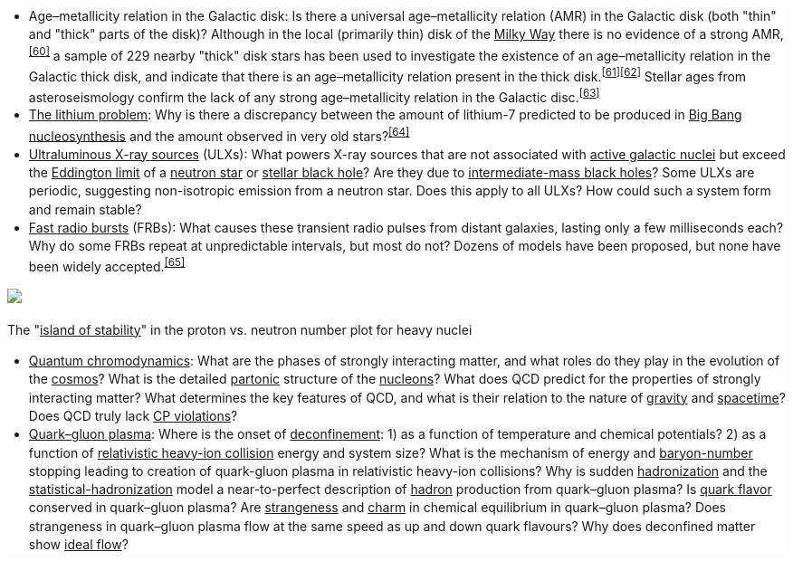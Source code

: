 -   Age–metallicity relation in the Galactic disk: Is there a universal age–metallicity relation (AMR) in the Galactic disk (both "thin" and "thick" parts of the disk)? Although in the local (primarily thin) disk of the [Milky Way](https://en.wikipedia.org/wiki/Milky_Way "Milky Way") there is no evidence of a strong AMR,<sup id="cite_ref-62"><a href="https://en.wikipedia.org/wiki/List_of_unsolved_problems_in_physics#cite_note-62"><span>[</span>60<span>]</span></a></sup> a sample of 229 nearby "thick" disk stars has been used to investigate the existence of an age–metallicity relation in the Galactic thick disk, and indicate that there is an age–metallicity relation present in the thick disk.<sup id="cite_ref-63"><a href="https://en.wikipedia.org/wiki/List_of_unsolved_problems_in_physics#cite_note-63"><span>[</span>61<span>]</span></a></sup><sup id="cite_ref-64"><a href="https://en.wikipedia.org/wiki/List_of_unsolved_problems_in_physics#cite_note-64"><span>[</span>62<span>]</span></a></sup> Stellar ages from asteroseismology confirm the lack of any strong age–metallicity relation in the Galactic disc.<sup id="cite_ref-65"><a href="https://en.wikipedia.org/wiki/List_of_unsolved_problems_in_physics#cite_note-65"><span>[</span>63<span>]</span></a></sup>
-   [The lithium problem](https://en.wikipedia.org/wiki/Cosmological_lithium_problem "Cosmological lithium problem"): Why is there a discrepancy between the amount of lithium-7 predicted to be produced in [Big Bang nucleosynthesis](https://en.wikipedia.org/wiki/Big_Bang_nucleosynthesis "Big Bang nucleosynthesis") and the amount observed in very old stars?<sup id="cite_ref-66"><a href="https://en.wikipedia.org/wiki/List_of_unsolved_problems_in_physics#cite_note-66"><span>[</span>64<span>]</span></a></sup>
-   [Ultraluminous X-ray sources](https://en.wikipedia.org/wiki/Ultraluminous_X-ray_source "Ultraluminous X-ray source") (ULXs): What powers X-ray sources that are not associated with [active galactic nuclei](https://en.wikipedia.org/wiki/Active_galactic_nuclei "Active galactic nuclei") but exceed the [Eddington limit](https://en.wikipedia.org/wiki/Eddington_limit "Eddington limit") of a [neutron star](https://en.wikipedia.org/wiki/Neutron_star "Neutron star") or [stellar black hole](https://en.wikipedia.org/wiki/Stellar_black_hole "Stellar black hole")? Are they due to [intermediate-mass black holes](https://en.wikipedia.org/wiki/Intermediate-mass_black_hole "Intermediate-mass black hole")? Some ULXs are periodic, suggesting non-isotropic emission from a neutron star. Does this apply to all ULXs? How could such a system form and remain stable?
-   [Fast radio bursts](https://en.wikipedia.org/wiki/Fast_radio_burst "Fast radio burst") (FRBs): What causes these transient radio pulses from distant galaxies, lasting only a few milliseconds each? Why do some FRBs repeat at unpredictable intervals, but most do not? Dozens of models have been proposed, but none have been widely accepted.<sup id="cite_ref-67"><a href="https://en.wikipedia.org/wiki/List_of_unsolved_problems_in_physics#cite_note-67"><span>[</span>65<span>]</span></a></sup>

[![](https://upload.wikimedia.org/wikipedia/commons/thumb/b/b6/Island-of-Stability.png/440px-Island-of-Stability.png)](https://en.wikipedia.org/wiki/File:Island-of-Stability.png)

The "[island of stability](https://en.wikipedia.org/wiki/Island_of_stability "Island of stability")" in the proton vs. neutron number plot for heavy nuclei

-   [Quantum chromodynamics](https://en.wikipedia.org/wiki/Quantum_chromodynamics "Quantum chromodynamics"): What are the phases of strongly interacting matter, and what roles do they play in the evolution of the [cosmos](https://en.wikipedia.org/wiki/Cosmos "Cosmos")? What is the detailed [partonic](https://en.wikipedia.org/wiki/Parton_(particle_physics) "Parton (particle physics)") structure of the [nucleons](https://en.wikipedia.org/wiki/Nucleons "Nucleons")? What does QCD predict for the properties of strongly interacting matter? What determines the key features of QCD, and what is their relation to the nature of [gravity](https://en.wikipedia.org/wiki/Gravity "Gravity") and [spacetime](https://en.wikipedia.org/wiki/Spacetime "Spacetime")? Does QCD truly lack [CP violations](https://en.wikipedia.org/wiki/CP_violation "CP violation")?
-   [Quark–gluon plasma](https://en.wikipedia.org/wiki/Quark%E2%80%93gluon_plasma "Quark–gluon plasma"): Where is the onset of [deconfinement](https://en.wikipedia.org/wiki/Deconfinement "Deconfinement"): 1) as a function of temperature and chemical potentials? 2) as a function of [relativistic heavy-ion collision](https://en.wikipedia.org/wiki/Relativistic_heavy-ion_collisions "Relativistic heavy-ion collisions") energy and system size? What is the mechanism of energy and [baryon-number](https://en.wikipedia.org/wiki/Baryon_number "Baryon number") stopping leading to creation of quark-gluon plasma in relativistic heavy-ion collisions? Why is sudden [hadronization](https://en.wikipedia.org/wiki/Hadronization "Hadronization") and the [statistical-hadronization](https://en.wikipedia.org/wiki/Statistical_hadronization "Statistical hadronization") model a near-to-perfect description of [hadron](https://en.wikipedia.org/wiki/Hadron "Hadron") production from quark–gluon plasma? Is [quark flavor](https://en.wikipedia.org/wiki/Quark_flavour "Quark flavour") conserved in quark–gluon plasma? Are [strangeness](https://en.wikipedia.org/wiki/Strangeness_and_quark%E2%80%93gluon_plasma "Strangeness and quark–gluon plasma") and [charm](https://en.wikipedia.org/wiki/Charm_(quantum_number) "Charm (quantum number)") in chemical equilibrium in quark–gluon plasma? Does strangeness in quark–gluon plasma flow at the same speed as up and down quark flavours? Why does deconfined matter show [ideal flow](https://en.wikipedia.org/wiki/Quark%E2%80%93gluon_plasma#Flow "Quark–gluon plasma")?